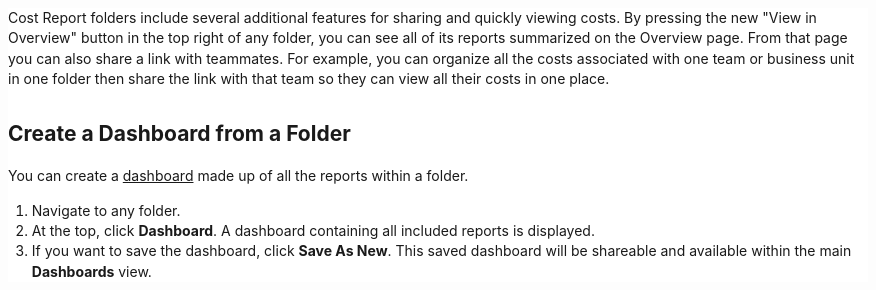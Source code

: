 Cost Report folders include several additional features for sharing and quickly viewing costs. By pressing the new "View in Overview" button in the top right of any folder, you can see all of its reports summarized on the Overview page. From that page you can also share a link with teammates. For example, you can organize all the costs associated with one team or business unit in one folder then share the link with that team so they can view all their costs in one place.

## Create a Dashboard from a Folder

You can create a [dashboard](/dashboards) made up of all the reports within a folder. 

1. Navigate to any folder. 
2. At the top, click **Dashboard**. A dashboard containing all included reports is displayed. 
3. If you want to save the dashboard, click **Save As New**. This saved dashboard will be shareable and available within the main **Dashboards** view. 
